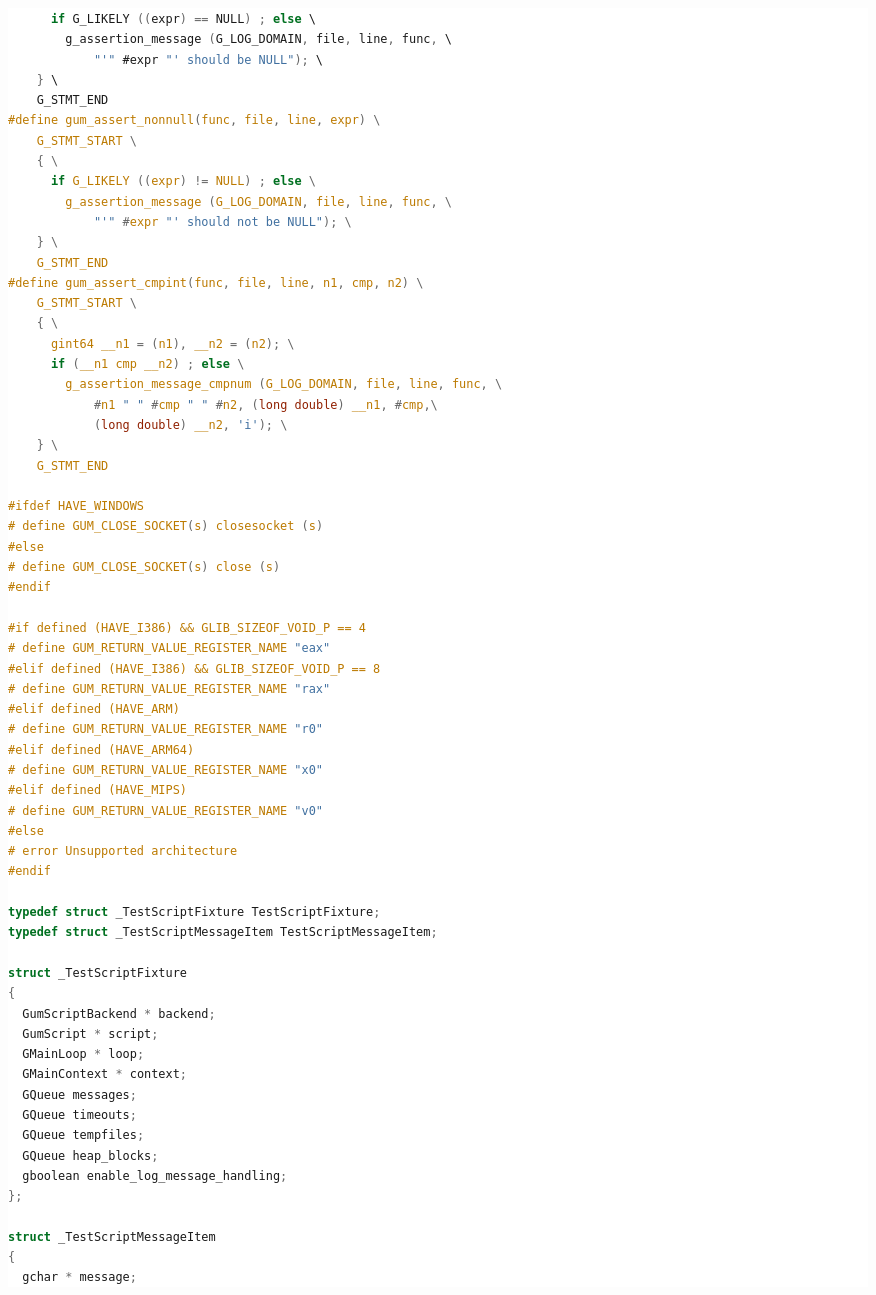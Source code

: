 ```c
      if G_LIKELY ((expr) == NULL) ; else \
        g_assertion_message (G_LOG_DOMAIN, file, line, func, \
            "'" #expr "' should be NULL"); \
    } \
    G_STMT_END
#define gum_assert_nonnull(func, file, line, expr) \
    G_STMT_START \
    { \
      if G_LIKELY ((expr) != NULL) ; else \
        g_assertion_message (G_LOG_DOMAIN, file, line, func, \
            "'" #expr "' should not be NULL"); \
    } \
    G_STMT_END
#define gum_assert_cmpint(func, file, line, n1, cmp, n2) \
    G_STMT_START \
    { \
      gint64 __n1 = (n1), __n2 = (n2); \
      if (__n1 cmp __n2) ; else \
        g_assertion_message_cmpnum (G_LOG_DOMAIN, file, line, func, \
            #n1 " " #cmp " " #n2, (long double) __n1, #cmp,\
            (long double) __n2, 'i'); \
    } \
    G_STMT_END

#ifdef HAVE_WINDOWS
# define GUM_CLOSE_SOCKET(s) closesocket (s)
#else
# define GUM_CLOSE_SOCKET(s) close (s)
#endif

#if defined (HAVE_I386) && GLIB_SIZEOF_VOID_P == 4
# define GUM_RETURN_VALUE_REGISTER_NAME "eax"
#elif defined (HAVE_I386) && GLIB_SIZEOF_VOID_P == 8
# define GUM_RETURN_VALUE_REGISTER_NAME "rax"
#elif defined (HAVE_ARM)
# define GUM_RETURN_VALUE_REGISTER_NAME "r0"
#elif defined (HAVE_ARM64)
# define GUM_RETURN_VALUE_REGISTER_NAME "x0"
#elif defined (HAVE_MIPS)
# define GUM_RETURN_VALUE_REGISTER_NAME "v0"
#else
# error Unsupported architecture
#endif

typedef struct _TestScriptFixture TestScriptFixture;
typedef struct _TestScriptMessageItem TestScriptMessageItem;

struct _TestScriptFixture
{
  GumScriptBackend * backend;
  GumScript * script;
  GMainLoop * loop;
  GMainContext * context;
  GQueue messages;
  GQueue timeouts;
  GQueue tempfiles;
  GQueue heap_blocks;
  gboolean enable_log_message_handling;
};

struct _TestScriptMessageItem
{
  gchar * message;
```